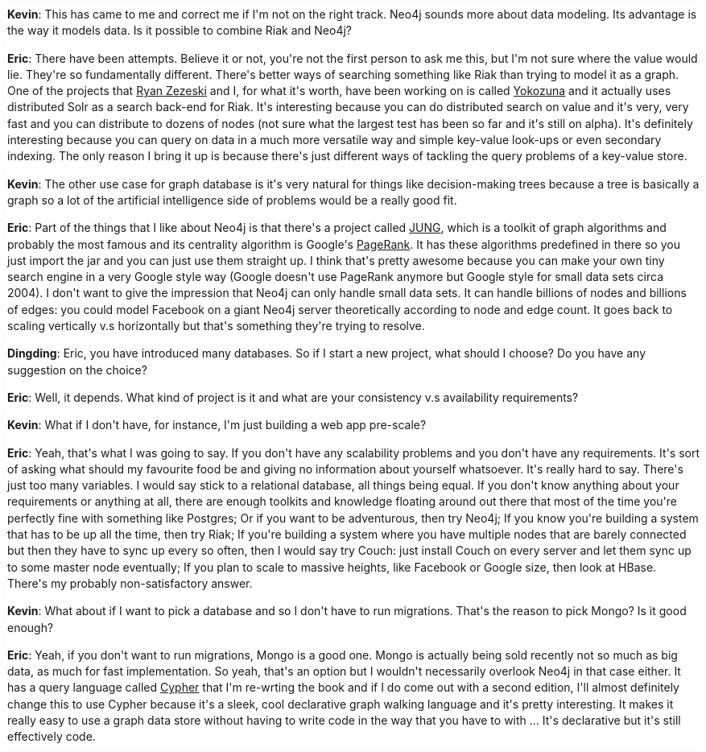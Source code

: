 **Kevin**: This has came to me and correct me if I'm not on the right track. Neo4j sounds more about data modeling. Its advantage is the way it models data. Is it possible to combine Riak and Neo4j?

**Eric**:  There have been attempts. Believe it or not, you're not the first person to ask me this, but I'm not sure where the value would lie. They're so fundamentally different. There's better ways of searching something like Riak than trying to model it as a graph. One of the projects that [Ryan Zezeski](https://twitter.com/rzezeski) and I, for what it's worth, have been working on is called [Yokozuna](http://www.youtube.com/watch?v=ETJqu5SmwOc) and it actually uses distributed Solr as a search back-end for Riak. It's interesting because you can do distributed search on value and it's very, very fast and you can distribute to dozens of nodes (not sure what the largest test has been so far and it's still on alpha). It's definitely interesting because you can query on data in a much more versatile way and simple key-value look-ups or even secondary indexing. The only reason I bring it up is because there's just different ways of tackling the query problems of a key-value store.

**Kevin**:  The other use case for graph database is it's very natural for things like decision-making trees because a tree is basically a graph so a lot of the artificial intelligence side of problems would be a really good fit.

**Eric**: Part of the things that I like about Neo4j is that there's a project called [JUNG](http://jung.sourceforge.net/), which is a toolkit of graph algorithms and probably the most famous and  its centrality algorithm is Google's [PageRank](http://en.wikipedia.org/wiki/PageRank). It has these algorithms predefined in there so you just import the jar and you can just use them straight up. I think that's pretty awesome because you can make your own tiny search engine in a very Google style way (Google doesn't use PageRank anymore but Google style for small data sets circa 2004). I don't want to give the impression that Neo4j can only handle small data sets. It can handle billions of nodes and billions of edges: you could model Facebook on a giant Neo4j server theoretically according to node and edge count. It goes back to scaling vertically v.s horizontally but that's something they're trying to resolve.

**Dingding**: Eric, you have introduced many databases. So if I start a new project, what should I choose? Do you have any suggestion on the choice?

**Eric**: Well, it depends. What kind of project is it and what are your consistency v.s availability requirements?

**Kevin**: What if I don't have, for instance, I'm just building a web app pre-scale?

**Eric**: Yeah, that's what I was going to say. If you don't have any scalability problems and you don't have any requirements. It's sort of asking what should my favourite food be and giving no information about yourself whatsoever. It's really hard to say. There's just too many variables. I would say stick to a relational database, all things being equal. If you don't know anything about your requirements or anything at all, there are enough toolkits and knowledge floating around out there that most of the time you're perfectly fine with something like Postgres; Or if you want to be adventurous, then try Neo4j; If you know you're building a system that has to be up all the time, then try Riak; If you're building a system where you have multiple nodes that are barely connected but then they have to sync up every so often, then I would say try Couch: just install Couch on every server and let them sync up to some master node eventually; If you plan to scale to massive heights, like Facebook or Google size, then look at HBase. There's my probably non-satisfactory answer.

**Kevin**: What about if I want to pick a database and so I don't have to run migrations. That's the reason to pick Mongo? Is it good enough?

**Eric**: Yeah, if you don't want to run migrations, Mongo is a good one. Mongo is actually being sold recently not so much as big data, as much for fast implementation. So yeah, that's an option but I wouldn't necessarily overlook Neo4j in that case either. It has a query language called [Cypher](http://docs.neo4j.org/chunked/milestone/cypher-query-lang.html) that I'm re-wrting the book and if I do come out with a second edition, I'll almost definitely change this to use Cypher because it's a sleek, cool declarative graph walking language and it's pretty interesting. It makes it really easy to use a graph data store without having to write code in the way that you have to with ... It's declarative but it's still effectively code.

